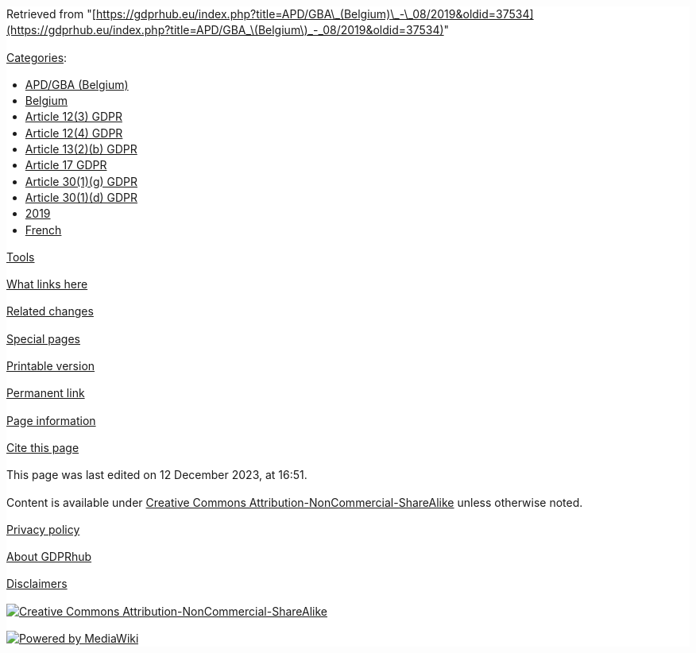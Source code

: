 Retrieved from "[https://gdprhub.eu/index.php?title=APD/GBA\_(Belgium)\_-\_08/2019&oldid=37534](https://gdprhub.eu/index.php?title=APD/GBA_\(Belgium\)_-_08/2019&oldid=37534)"

[Categories](/index.php?title=Special:Categories "Special:Categories"):

*   [APD/GBA (Belgium)](/index.php?title=Category:APD/GBA_\(Belgium\) "Category:APD/GBA (Belgium)")
*   [Belgium](/index.php?title=Category:Belgium "Category:Belgium")
*   [Article 12(3) GDPR](/index.php?title=Category:Article_12\(3\)_GDPR "Category:Article 12(3) GDPR")
*   [Article 12(4) GDPR](/index.php?title=Category:Article_12\(4\)_GDPR "Category:Article 12(4) GDPR")
*   [Article 13(2)(b) GDPR](/index.php?title=Category:Article_13\(2\)\(b\)_GDPR "Category:Article 13(2)(b) GDPR")
*   [Article 17 GDPR](/index.php?title=Category:Article_17_GDPR "Category:Article 17 GDPR")
*   [Article 30(1)(g) GDPR](/index.php?title=Category:Article_30\(1\)\(g\)_GDPR "Category:Article 30(1)(g) GDPR")
*   [Article 30(1)(d) GDPR](/index.php?title=Category:Article_30\(1\)\(d\)_GDPR "Category:Article 30(1)(d) GDPR")
*   [2019](/index.php?title=Category:2019 "Category:2019")
*   [French](/index.php?title=Category:French "Category:French")

[Tools](#)

[What links here](/index.php?title=Special:WhatLinksHere/APD/GBA_\(Belgium\)_-_08/2019 "A list of all wiki pages that link here [j]")

[Related changes](/index.php?title=Special:RecentChangesLinked/APD/GBA_\(Belgium\)_-_08/2019 "Recent changes in pages linked from this page [k]")

[Special pages](/index.php?title=Special:SpecialPages "A list of all special pages [q]")

[Printable version](javascript:print\(\); "Printable version of this page [p]")

[Permanent link](/index.php?title=APD/GBA_\(Belgium\)_-_08/2019&oldid=37534 "Permanent link to this revision of this page")

[Page information](/index.php?title=APD/GBA_\(Belgium\)_-_08/2019&action=info "More information about this page")

[Cite this page](/index.php?title=Special:CiteThisPage&page=APD%2FGBA_%28Belgium%29_-_08%2F2019&id=37534&wpFormIdentifier=titleform "Information on how to cite this page")

This page was last edited on 12 December 2023, at 16:51.

Content is available under [Creative Commons Attribution-NonCommercial-ShareAlike](https://creativecommons.org/licenses/by-nc-sa/4.0/) unless otherwise noted.

[Privacy policy](/index.php?title=GDPRhub:Privacy_policy)

[About GDPRhub](/index.php?title=GDPRhub:About)

[Disclaimers](/index.php?title=GDPRhub:General_disclaimer)

[![Creative Commons Attribution-NonCommercial-ShareAlike](/resources/assets/licenses/cc-by-nc-sa.png)](https://creativecommons.org/licenses/by-nc-sa/4.0/)

[![Powered by MediaWiki](/resources/assets/poweredby_mediawiki_88x31.png)](https://www.mediawiki.org/)
